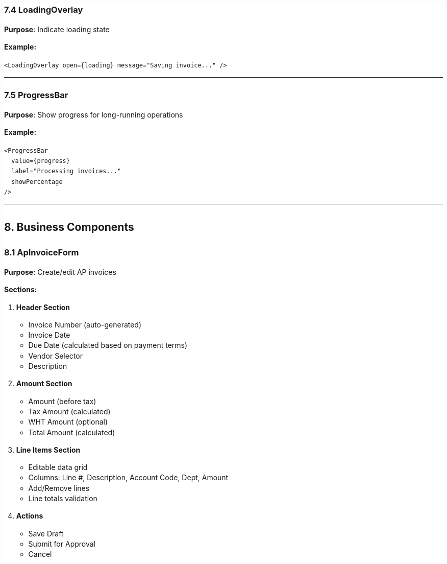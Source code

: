 ### 7.4 LoadingOverlay

**Purpose**: Indicate loading state

**Example:**
```tsx
<LoadingOverlay open={loading} message="Saving invoice..." />
```

---

### 7.5 ProgressBar

**Purpose**: Show progress for long-running operations

**Example:**
```tsx
<ProgressBar
  value={progress}
  label="Processing invoices..."
  showPercentage
/>
```

---

## 8. Business Components

### 8.1 ApInvoiceForm

**Purpose**: Create/edit AP invoices

**Sections:**
1. **Header Section**
   - Invoice Number (auto-generated)
   - Invoice Date
   - Due Date (calculated based on payment terms)
   - Vendor Selector
   - Description

2. **Amount Section**
   - Amount (before tax)
   - Tax Amount (calculated)
   - WHT Amount (optional)
   - Total Amount (calculated)

3. **Line Items Section**
   - Editable data grid
   - Columns: Line #, Description, Account Code, Dept, Amount
   - Add/Remove lines
   - Line totals validation

4. **Actions**
   - Save Draft
   - Submit for Approval
   - Cancel
